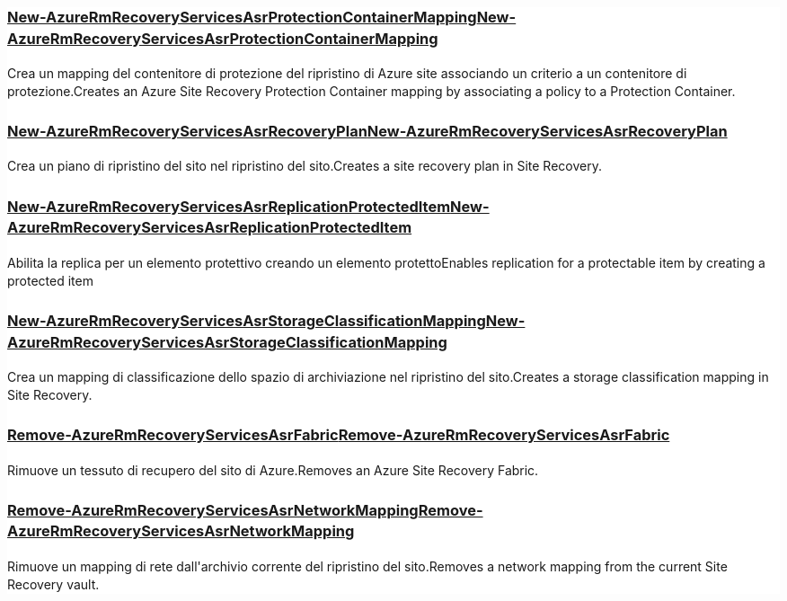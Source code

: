 ### [<span data-ttu-id="49f4d-145">New-AzureRmRecoveryServicesAsrProtectionContainerMapping</span><span class="sxs-lookup"><span data-stu-id="49f4d-145">New-AzureRmRecoveryServicesAsrProtectionContainerMapping</span></span>](New-AzureRmRecoveryServicesAsrProtectionContainerMapping.md)
<span data-ttu-id="49f4d-146">Crea un mapping del contenitore di protezione del ripristino di Azure site associando un criterio a un contenitore di protezione.</span><span class="sxs-lookup"><span data-stu-id="49f4d-146">Creates an Azure Site Recovery Protection Container mapping by associating a policy to a Protection Container.</span></span>

### [<span data-ttu-id="49f4d-147">New-AzureRmRecoveryServicesAsrRecoveryPlan</span><span class="sxs-lookup"><span data-stu-id="49f4d-147">New-AzureRmRecoveryServicesAsrRecoveryPlan</span></span>](New-AzureRmRecoveryServicesAsrRecoveryPlan.md)
<span data-ttu-id="49f4d-148">Crea un piano di ripristino del sito nel ripristino del sito.</span><span class="sxs-lookup"><span data-stu-id="49f4d-148">Creates a site recovery plan in Site Recovery.</span></span>

### [<span data-ttu-id="49f4d-149">New-AzureRmRecoveryServicesAsrReplicationProtectedItem</span><span class="sxs-lookup"><span data-stu-id="49f4d-149">New-AzureRmRecoveryServicesAsrReplicationProtectedItem</span></span>](New-AzureRmRecoveryServicesAsrReplicationProtectedItem.md)
<span data-ttu-id="49f4d-150">Abilita la replica per un elemento protettivo creando un elemento protetto</span><span class="sxs-lookup"><span data-stu-id="49f4d-150">Enables replication for a protectable item by creating a protected item</span></span>

### [<span data-ttu-id="49f4d-151">New-AzureRmRecoveryServicesAsrStorageClassificationMapping</span><span class="sxs-lookup"><span data-stu-id="49f4d-151">New-AzureRmRecoveryServicesAsrStorageClassificationMapping</span></span>](New-AzureRmRecoveryServicesAsrStorageClassificationMapping.md)
<span data-ttu-id="49f4d-152">Crea un mapping di classificazione dello spazio di archiviazione nel ripristino del sito.</span><span class="sxs-lookup"><span data-stu-id="49f4d-152">Creates a storage classification mapping in Site Recovery.</span></span>

### [<span data-ttu-id="49f4d-153">Remove-AzureRmRecoveryServicesAsrFabric</span><span class="sxs-lookup"><span data-stu-id="49f4d-153">Remove-AzureRmRecoveryServicesAsrFabric</span></span>](Remove-AzureRmRecoveryServicesAsrFabric.md)
<span data-ttu-id="49f4d-154">Rimuove un tessuto di recupero del sito di Azure.</span><span class="sxs-lookup"><span data-stu-id="49f4d-154">Removes an Azure Site Recovery Fabric.</span></span>

### [<span data-ttu-id="49f4d-155">Remove-AzureRmRecoveryServicesAsrNetworkMapping</span><span class="sxs-lookup"><span data-stu-id="49f4d-155">Remove-AzureRmRecoveryServicesAsrNetworkMapping</span></span>](Remove-AzureRmRecoveryServicesAsrNetworkMapping.md)
<span data-ttu-id="49f4d-156">Rimuove un mapping di rete dall'archivio corrente del ripristino del sito.</span><span class="sxs-lookup"><span data-stu-id="49f4d-156">Removes a network mapping from the current Site Recovery vault.</span></span>
